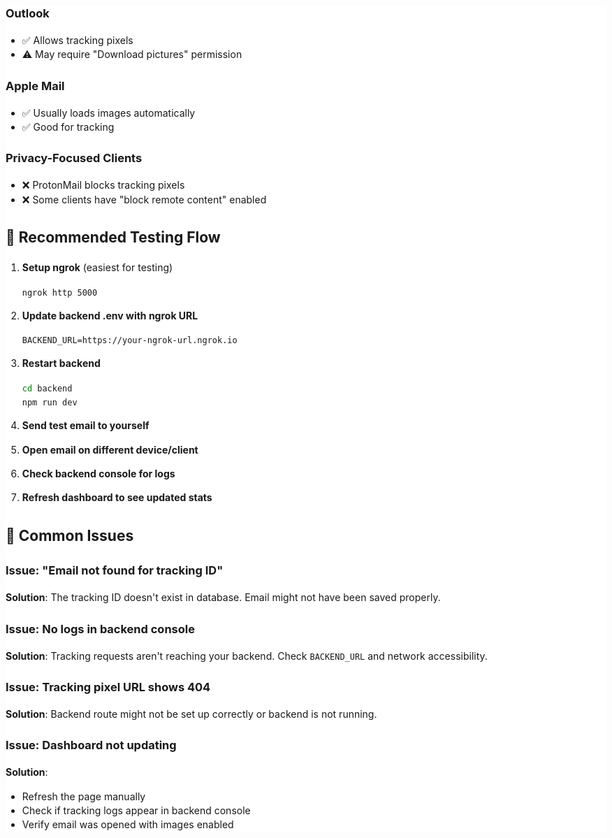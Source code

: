 ### Outlook
- ✅ Allows tracking pixels
- ⚠️ May require "Download pictures" permission

### Apple Mail
- ✅ Usually loads images automatically
- ✅ Good for tracking

### Privacy-Focused Clients
- ❌ ProtonMail blocks tracking pixels
- ❌ Some clients have "block remote content" enabled

## 🎯 Recommended Testing Flow

1. **Setup ngrok** (easiest for testing)
   ```bash
   ngrok http 5000
   ```

2. **Update backend .env with ngrok URL**
   ```env
   BACKEND_URL=https://your-ngrok-url.ngrok.io
   ```

3. **Restart backend**
   ```bash
   cd backend
   npm run dev
   ```

4. **Send test email to yourself**

5. **Open email on different device/client**

6. **Check backend console for logs**

7. **Refresh dashboard to see updated stats**

## 🐛 Common Issues

### Issue: "Email not found for tracking ID"
**Solution**: The tracking ID doesn't exist in database. Email might not have been saved properly.

### Issue: No logs in backend console
**Solution**: Tracking requests aren't reaching your backend. Check `BACKEND_URL` and network accessibility.

### Issue: Tracking pixel URL shows 404
**Solution**: Backend route might not be set up correctly or backend is not running.

### Issue: Dashboard not updating
**Solution**: 
- Refresh the page manually
- Check if tracking logs appear in backend console
- Verify email was opened with images enabled
